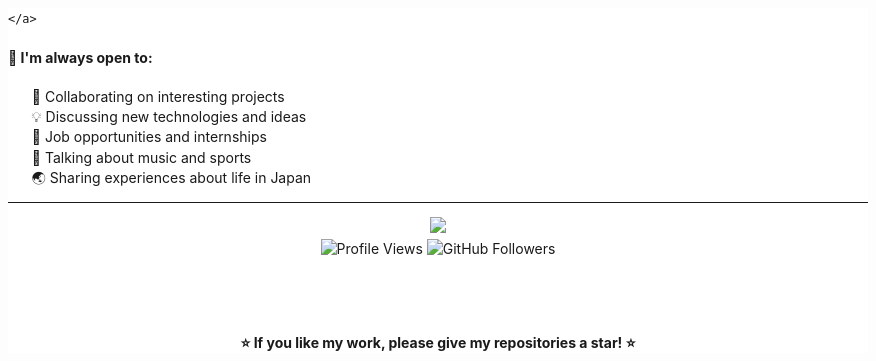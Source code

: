     </a>
  </p>

  <h4>💬 I'm always open to:</h4>
  <ul style="list-style-type: none;">
    <li>🤝 Collaborating on interesting projects</li>
    <li>💡 Discussing new technologies and ideas</li>
    <li>🎯 Job opportunities and internships</li>
    <li>🎵 Talking about music and sports</li>
    <li>🌏 Sharing experiences about life in Japan</li>
  </ul>
</div>

---


<div align="center">
  
  <img width="100%" src="https://capsule-render.vercel.app/api?type=waving&color=gradient&customColorList=0,2,2,5,30&height=200&section=footer&text=Thanks%20for%20visiting!&fontSize=40&fontColor=fff&animation=fadeIn&fontAlignY=65"/>
  
  <br/>
  
  <img src="https://komarev.com/ghpvc/?username=JohnGabriel1998&style=for-the-badge&color=38bdf8" alt="Profile Views"/>
  <img src="https://img.shields.io/github/followers/JohnGabriel1998?label=Followers&style=for-the-badge&color=38bdf8&logo=github" alt="GitHub Followers"/>
  
  <br/><br/>
  
  <h4>⭐ If you like my work, please give my repositories a star! ⭐</h4>
  
</div>
